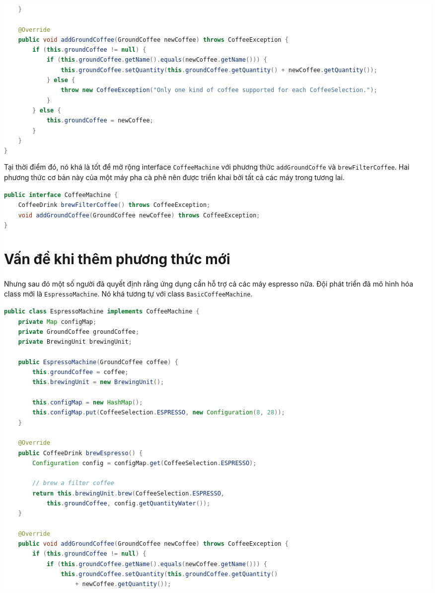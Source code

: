 ```java
    }

    @Override
    public void addGroundCoffee(GroundCoffee newCoffee) throws CoffeeException {
        if (this.groundCoffee != null) {
            if (this.groundCoffee.getName().equals(newCoffee.getName())) {
                this.groundCoffee.setQuantity(this.groundCoffee.getQuantity() + newCoffee.getQuantity());
            } else {
                throw new CoffeeException("Only one kind of coffee supported for each CoffeeSelection.");
            }
        } else {
            this.groundCoffee = newCoffee;
        }
    }
}
```

Tại thời điểm đó, nó khá là tốt để mở rộng interface ```CoffeeMachine``` với phương thức ```addGroundCoffe``` và ```brewFilterCoffee```. Hai phương thức cơ bản này của một máy pha cà phê nên được triển khai bởi tất cả các máy trong tương lai.

```java
public interface CoffeeMachine {
    CoffeeDrink brewFilterCoffee() throws CoffeeException;
    void addGroundCoffee(GroundCoffee newCoffee) throws CoffeeException;
}
```

# Vấn đề khi thêm phương thức mới
Nhưng sau đó một số người đã quyết định rằng ứng dụng cần hỗ trợ cả các máy espresso nữa. Đội phát triển đã mô hình hóa class mới là ```EspressoMachine```. Nó khá tương tự với class ```BasicCoffeeMachine```.

```java
public class EspressoMachine implements CoffeeMachine {
    private Map configMap;
    private GroundCoffee groundCoffee;
    private BrewingUnit brewingUnit;

    public EspressoMachine(GroundCoffee coffee) {
        this.groundCoffee = coffee;
        this.brewingUnit = new BrewingUnit();

        this.configMap = new HashMap();
        this.configMap.put(CoffeeSelection.ESPRESSO, new Configuration(8, 28));
    }

    @Override
    public CoffeeDrink brewEspresso() {
        Configuration config = configMap.get(CoffeeSelection.ESPRESSO);

        // brew a filter coffee
        return this.brewingUnit.brew(CoffeeSelection.ESPRESSO,
            this.groundCoffee, config.getQuantityWater());
    }

    @Override
    public void addGroundCoffee(GroundCoffee newCoffee) throws CoffeeException {
        if (this.groundCoffee != null) {
            if (this.groundCoffee.getName().equals(newCoffee.getName())) {
                this.groundCoffee.setQuantity(this.groundCoffee.getQuantity()
                    + newCoffee.getQuantity());
```